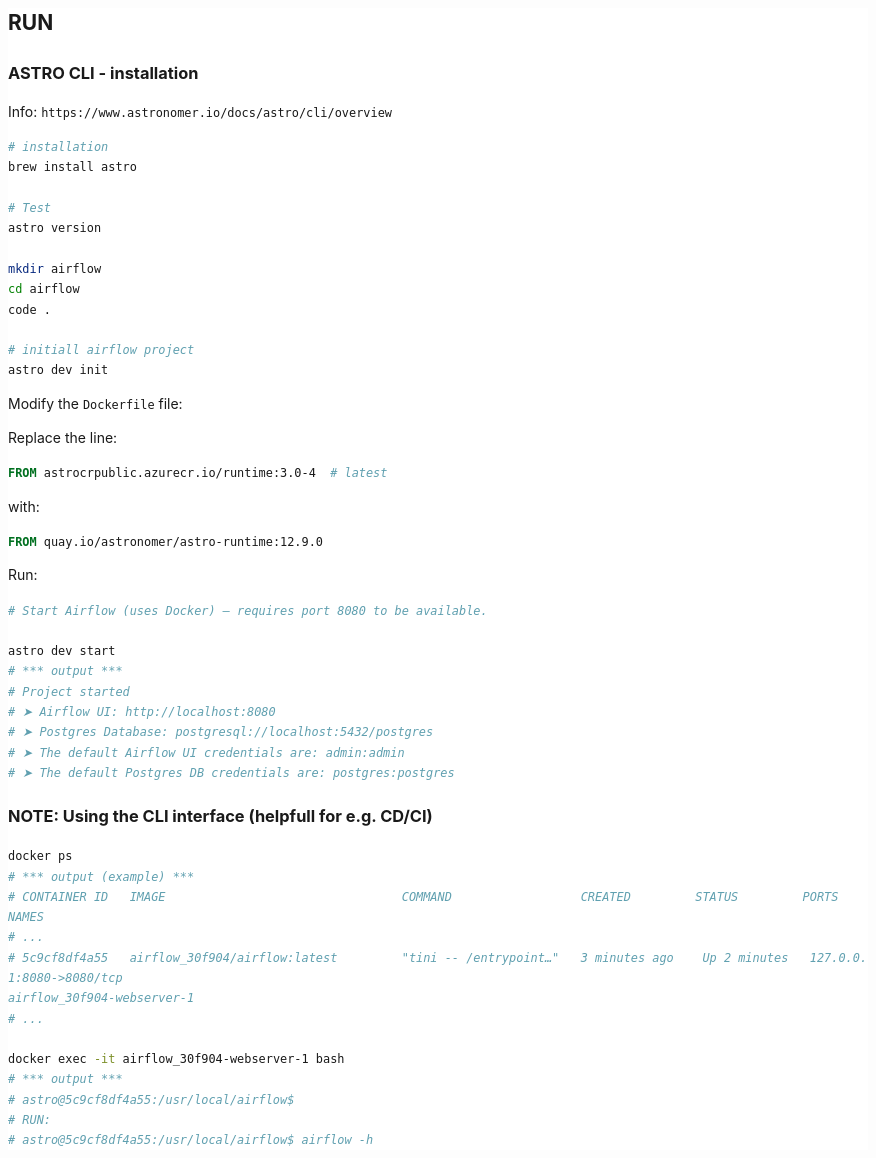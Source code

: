 ## RUN

### ASTRO CLI - installation

Info: `https://www.astronomer.io/docs/astro/cli/overview`

```bash
# installation
brew install astro

# Test
astro version

mkdir airflow
cd airflow
code .

# initiall airflow project
astro dev init
```

Modify the `Dockerfile` file:

Replace the line:

```Dockerfile
FROM astrocrpublic.azurecr.io/runtime:3.0-4  # latest
```

with:

```Dockerfile
FROM quay.io/astronomer/astro-runtime:12.9.0
```

Run:

```bash
# Start Airflow (uses Docker) – requires port 8080 to be available.

astro dev start
# *** output ***
# Project started
# ➤ Airflow UI: http://localhost:8080
# ➤ Postgres Database: postgresql://localhost:5432/postgres
# ➤ The default Airflow UI credentials are: admin:admin
# ➤ The default Postgres DB credentials are: postgres:postgres
```

### NOTE: Using the CLI interface (helpfull for e.g. CD/CI)

```bash
docker ps
# *** output (example) ***
# CONTAINER ID   IMAGE                                 COMMAND                  CREATED         STATUS         PORTS                                                                                                                                  NAMES
# ...
# 5c9cf8df4a55   airflow_30f904/airflow:latest         "tini -- /entrypoint…"   3 minutes ago    Up 2 minutes   127.0.0.1:8080->8080/tcp                                                                                                               airflow_30f904-webserver-1
# ...

docker exec -it airflow_30f904-webserver-1 bash
# *** output ***
# astro@5c9cf8df4a55:/usr/local/airflow$
# RUN:
# astro@5c9cf8df4a55:/usr/local/airflow$ airflow -h
```